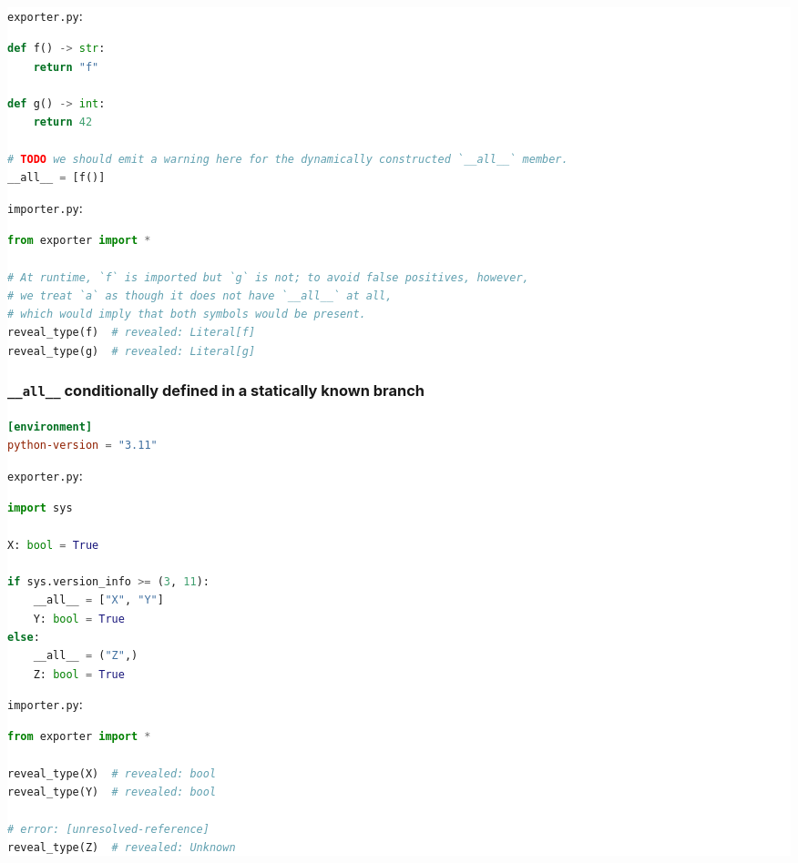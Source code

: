 `exporter.py`:

```py
def f() -> str:
    return "f"

def g() -> int:
    return 42

# TODO we should emit a warning here for the dynamically constructed `__all__` member.
__all__ = [f()]
```

`importer.py`:

```py
from exporter import *

# At runtime, `f` is imported but `g` is not; to avoid false positives, however,
# we treat `a` as though it does not have `__all__` at all,
# which would imply that both symbols would be present.
reveal_type(f)  # revealed: Literal[f]
reveal_type(g)  # revealed: Literal[g]
```

### `__all__` conditionally defined in a statically known branch

```toml
[environment]
python-version = "3.11"
```

`exporter.py`:

```py
import sys

X: bool = True

if sys.version_info >= (3, 11):
    __all__ = ["X", "Y"]
    Y: bool = True
else:
    __all__ = ("Z",)
    Z: bool = True
```

`importer.py`:

```py
from exporter import *

reveal_type(X)  # revealed: bool
reveal_type(Y)  # revealed: bool

# error: [unresolved-reference]
reveal_type(Z)  # revealed: Unknown
```


[python language reference for import statements]: https://docs.python.org/3/reference/simple_stmts.html#the-import-statement